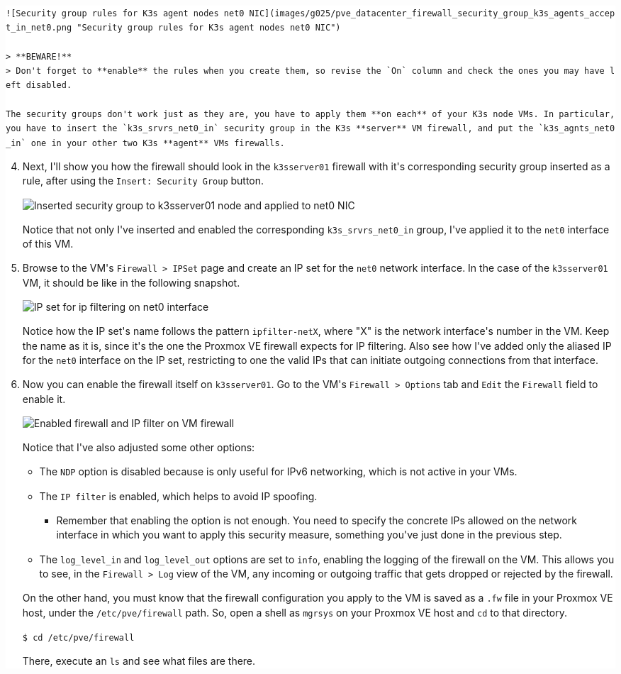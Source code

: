     ![Security group rules for K3s agent nodes net0 NIC](images/g025/pve_datacenter_firewall_security_group_k3s_agents_accept_in_net0.png "Security group rules for K3s agent nodes net0 NIC")

    > **BEWARE!**  
    > Don't forget to **enable** the rules when you create them, so revise the `On` column and check the ones you may have left disabled.

    The security groups don't work just as they are, you have to apply them **on each** of your K3s node VMs. In particular, you have to insert the `k3s_srvrs_net0_in` security group in the K3s **server** VM firewall, and put the `k3s_agnts_net0_in` one in your other two K3s **agent** VMs firewalls.

4. Next, I'll show you how the firewall should look in the `k3sserver01` firewall with it's corresponding security group inserted as a rule, after using the `Insert: Security Group` button.

    ![Inserted security group to k3sserver01 node and applied to net0 NIC](images/g025/pve_k3server01_firewall_inserted_security_group_net0.png "Inserted security group to k3sserver01 node and applied to net0 NIC")

    Notice that not only I've inserted and enabled the corresponding `k3s_srvrs_net0_in` group, I've applied it to the `net0` interface of this VM.

5. Browse to the VM's `Firewall > IPSet` page and create an IP set for the `net0` network interface. In the case of the `k3sserver01` VM, it should be like in the following snapshot.

    ![IP set for ip filtering on net0 interface](images/g025/pve_k3server01_firewall_ipset_ipfilter_net0.png "IP set for ip filtering on net0 interface")

    Notice how the IP set's name follows the pattern `ipfilter-netX`, where "X" is the network interface's number in the VM. Keep the name as it is, since it's the one the Proxmox VE firewall expects for IP filtering. Also see how I've added only the aliased IP for the `net0` interface on the IP set, restricting to one the valid IPs that can initiate outgoing connections from that interface.

6. Now you can enable the firewall itself on `k3sserver01`. Go to the VM's `Firewall > Options` tab and `Edit` the `Firewall` field to enable it.

    ![Enabled firewall and IP filter on VM firewall](images/g025/pve_k3server01_firewall_options_enabled_ipfilter.png "Enabled firewall and IP filter on VM firewall")

    Notice that I've also adjusted some other options:

    - The `NDP` option is disabled because is only useful for IPv6 networking, which is not active in your VMs.

    - The `IP filter` is enabled, which helps to avoid IP spoofing.
        - Remember that enabling the option is not enough. You need to specify the concrete IPs allowed on the network interface in which you want to apply this security measure, something you've just done in the previous step.

    - The `log_level_in` and `log_level_out` options are set to `info`, enabling the logging of the firewall on the VM. This allows you to see, in the `Firewall > Log` view of the VM, any incoming or outgoing traffic that gets dropped or rejected by the firewall.

    On the other hand, you must know that the firewall configuration you apply to the VM is saved as a `.fw` file in your Proxmox VE host, under the `/etc/pve/firewall` path. So, open a shell as `mgrsys` on your Proxmox VE host and `cd` to that directory.

    ~~~bash
    $ cd /etc/pve/firewall
    ~~~

    There, execute an `ls` and see what files are there.
